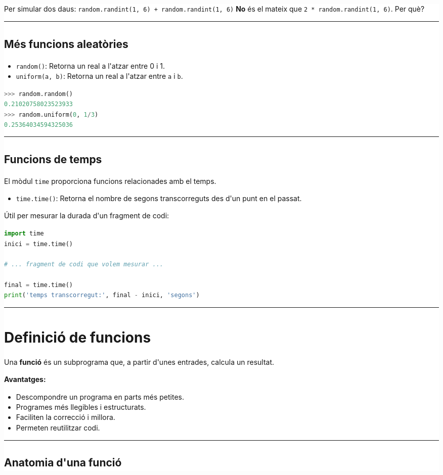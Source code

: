 Per simular dos daus: `random.randint(1, 6) + random.randint(1, 6)`
**No** és el mateix que `2 * random.randint(1, 6)`. Per què?

---

## Més funcions aleatòries

  - `random()`: Retorna un real a l'atzar entre 0 i 1.
  - `uniform(a, b)`: Retorna un real a l'atzar entre `a` i `b`.


```python
>>> random.random()
0.21020758023523933
>>> random.uniform(0, 1/3)
0.25364034594325036
```

---

## Funcions de temps

El mòdul `time` proporciona funcions relacionades amb el temps.

  - `time.time()`: Retorna el nombre de segons transcorreguts des d'un punt en el passat.

Útil per mesurar la durada d'un fragment de codi:

```python
import time
inici = time.time()

# ... fragment de codi que volem mesurar ...

final = time.time()
print('temps transcorregut:', final - inici, 'segons')
```

---

# Definició de funcions

Una **funció** és un subprograma que, a partir d'unes entrades, calcula un resultat.

**Avantatges:**

  - Descompondre un programa en parts més petites.
  - Programes més llegibles i estructurats.
  - Faciliten la correcció i millora.
  - Permeten reutilitzar codi.

---

## Anatomia d'una funció
